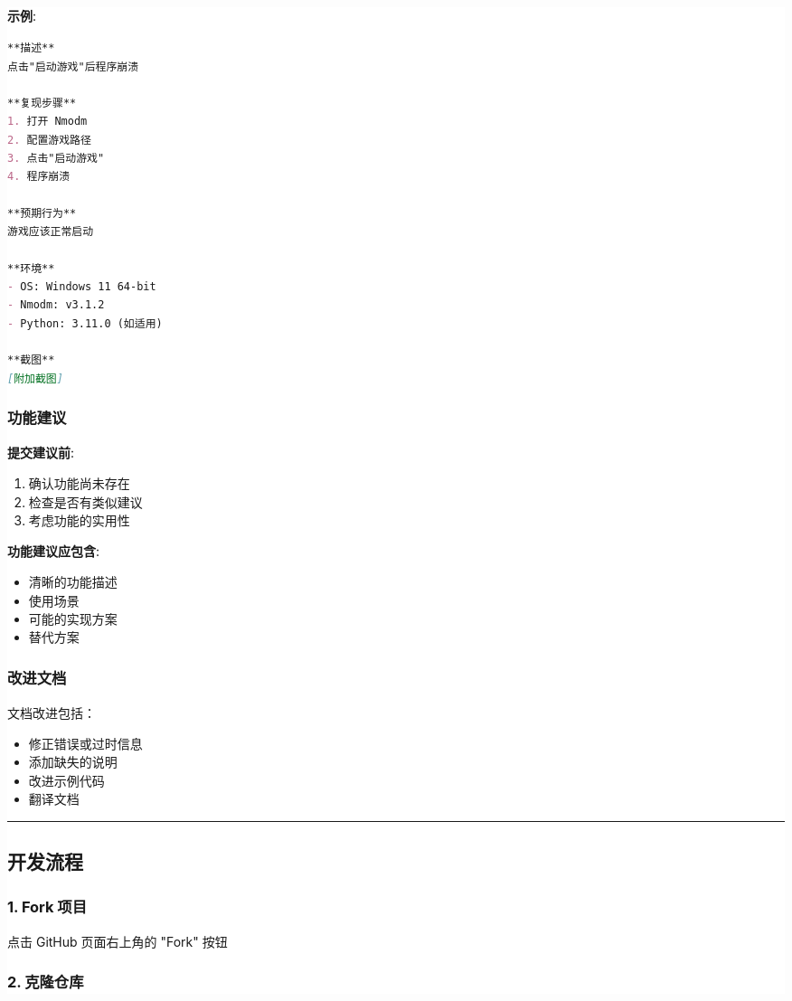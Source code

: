 **示例**:
```markdown
**描述**
点击"启动游戏"后程序崩溃

**复现步骤**
1. 打开 Nmodm
2. 配置游戏路径
3. 点击"启动游戏"
4. 程序崩溃

**预期行为**
游戏应该正常启动

**环境**
- OS: Windows 11 64-bit
- Nmodm: v3.1.2
- Python: 3.11.0 (如适用)

**截图**
[附加截图]
```

### 功能建议

**提交建议前**:
1. 确认功能尚未存在
2. 检查是否有类似建议
3. 考虑功能的实用性

**功能建议应包含**:
- 清晰的功能描述
- 使用场景
- 可能的实现方案
- 替代方案

### 改进文档

文档改进包括：
- 修正错误或过时信息
- 添加缺失的说明
- 改进示例代码
- 翻译文档

---

## 开发流程

### 1. Fork 项目

点击 GitHub 页面右上角的 "Fork" 按钮

### 2. 克隆仓库
